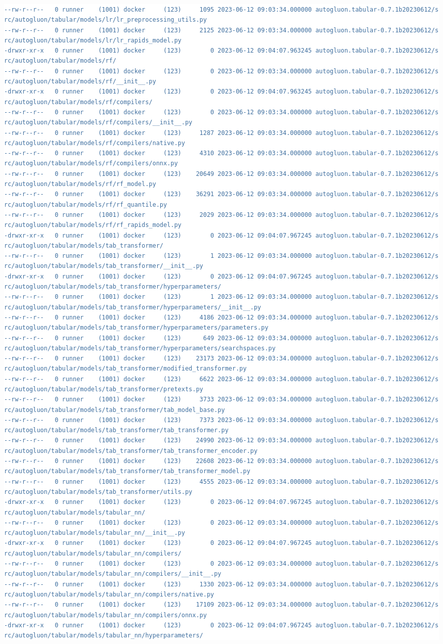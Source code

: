 ```diff
--rw-r--r--   0 runner    (1001) docker     (123)     1095 2023-06-12 09:03:34.000000 autogluon.tabular-0.7.1b20230612/src/autogluon/tabular/models/lr/lr_preprocessing_utils.py
--rw-r--r--   0 runner    (1001) docker     (123)     2125 2023-06-12 09:03:34.000000 autogluon.tabular-0.7.1b20230612/src/autogluon/tabular/models/lr/lr_rapids_model.py
-drwxr-xr-x   0 runner    (1001) docker     (123)        0 2023-06-12 09:04:07.963245 autogluon.tabular-0.7.1b20230612/src/autogluon/tabular/models/rf/
--rw-r--r--   0 runner    (1001) docker     (123)        0 2023-06-12 09:03:34.000000 autogluon.tabular-0.7.1b20230612/src/autogluon/tabular/models/rf/__init__.py
-drwxr-xr-x   0 runner    (1001) docker     (123)        0 2023-06-12 09:04:07.963245 autogluon.tabular-0.7.1b20230612/src/autogluon/tabular/models/rf/compilers/
--rw-r--r--   0 runner    (1001) docker     (123)        0 2023-06-12 09:03:34.000000 autogluon.tabular-0.7.1b20230612/src/autogluon/tabular/models/rf/compilers/__init__.py
--rw-r--r--   0 runner    (1001) docker     (123)     1287 2023-06-12 09:03:34.000000 autogluon.tabular-0.7.1b20230612/src/autogluon/tabular/models/rf/compilers/native.py
--rw-r--r--   0 runner    (1001) docker     (123)     4310 2023-06-12 09:03:34.000000 autogluon.tabular-0.7.1b20230612/src/autogluon/tabular/models/rf/compilers/onnx.py
--rw-r--r--   0 runner    (1001) docker     (123)    20649 2023-06-12 09:03:34.000000 autogluon.tabular-0.7.1b20230612/src/autogluon/tabular/models/rf/rf_model.py
--rw-r--r--   0 runner    (1001) docker     (123)    36291 2023-06-12 09:03:34.000000 autogluon.tabular-0.7.1b20230612/src/autogluon/tabular/models/rf/rf_quantile.py
--rw-r--r--   0 runner    (1001) docker     (123)     2029 2023-06-12 09:03:34.000000 autogluon.tabular-0.7.1b20230612/src/autogluon/tabular/models/rf/rf_rapids_model.py
-drwxr-xr-x   0 runner    (1001) docker     (123)        0 2023-06-12 09:04:07.967245 autogluon.tabular-0.7.1b20230612/src/autogluon/tabular/models/tab_transformer/
--rw-r--r--   0 runner    (1001) docker     (123)        1 2023-06-12 09:03:34.000000 autogluon.tabular-0.7.1b20230612/src/autogluon/tabular/models/tab_transformer/__init__.py
-drwxr-xr-x   0 runner    (1001) docker     (123)        0 2023-06-12 09:04:07.967245 autogluon.tabular-0.7.1b20230612/src/autogluon/tabular/models/tab_transformer/hyperparameters/
--rw-r--r--   0 runner    (1001) docker     (123)        1 2023-06-12 09:03:34.000000 autogluon.tabular-0.7.1b20230612/src/autogluon/tabular/models/tab_transformer/hyperparameters/__init__.py
--rw-r--r--   0 runner    (1001) docker     (123)     4186 2023-06-12 09:03:34.000000 autogluon.tabular-0.7.1b20230612/src/autogluon/tabular/models/tab_transformer/hyperparameters/parameters.py
--rw-r--r--   0 runner    (1001) docker     (123)      649 2023-06-12 09:03:34.000000 autogluon.tabular-0.7.1b20230612/src/autogluon/tabular/models/tab_transformer/hyperparameters/searchspaces.py
--rw-r--r--   0 runner    (1001) docker     (123)    23173 2023-06-12 09:03:34.000000 autogluon.tabular-0.7.1b20230612/src/autogluon/tabular/models/tab_transformer/modified_transformer.py
--rw-r--r--   0 runner    (1001) docker     (123)     6622 2023-06-12 09:03:34.000000 autogluon.tabular-0.7.1b20230612/src/autogluon/tabular/models/tab_transformer/pretexts.py
--rw-r--r--   0 runner    (1001) docker     (123)     3733 2023-06-12 09:03:34.000000 autogluon.tabular-0.7.1b20230612/src/autogluon/tabular/models/tab_transformer/tab_model_base.py
--rw-r--r--   0 runner    (1001) docker     (123)     7373 2023-06-12 09:03:34.000000 autogluon.tabular-0.7.1b20230612/src/autogluon/tabular/models/tab_transformer/tab_transformer.py
--rw-r--r--   0 runner    (1001) docker     (123)    24990 2023-06-12 09:03:34.000000 autogluon.tabular-0.7.1b20230612/src/autogluon/tabular/models/tab_transformer/tab_transformer_encoder.py
--rw-r--r--   0 runner    (1001) docker     (123)    22608 2023-06-12 09:03:34.000000 autogluon.tabular-0.7.1b20230612/src/autogluon/tabular/models/tab_transformer/tab_transformer_model.py
--rw-r--r--   0 runner    (1001) docker     (123)     4555 2023-06-12 09:03:34.000000 autogluon.tabular-0.7.1b20230612/src/autogluon/tabular/models/tab_transformer/utils.py
-drwxr-xr-x   0 runner    (1001) docker     (123)        0 2023-06-12 09:04:07.967245 autogluon.tabular-0.7.1b20230612/src/autogluon/tabular/models/tabular_nn/
--rw-r--r--   0 runner    (1001) docker     (123)        0 2023-06-12 09:03:34.000000 autogluon.tabular-0.7.1b20230612/src/autogluon/tabular/models/tabular_nn/__init__.py
-drwxr-xr-x   0 runner    (1001) docker     (123)        0 2023-06-12 09:04:07.967245 autogluon.tabular-0.7.1b20230612/src/autogluon/tabular/models/tabular_nn/compilers/
--rw-r--r--   0 runner    (1001) docker     (123)        0 2023-06-12 09:03:34.000000 autogluon.tabular-0.7.1b20230612/src/autogluon/tabular/models/tabular_nn/compilers/__init__.py
--rw-r--r--   0 runner    (1001) docker     (123)     1330 2023-06-12 09:03:34.000000 autogluon.tabular-0.7.1b20230612/src/autogluon/tabular/models/tabular_nn/compilers/native.py
--rw-r--r--   0 runner    (1001) docker     (123)    17109 2023-06-12 09:03:34.000000 autogluon.tabular-0.7.1b20230612/src/autogluon/tabular/models/tabular_nn/compilers/onnx.py
-drwxr-xr-x   0 runner    (1001) docker     (123)        0 2023-06-12 09:04:07.967245 autogluon.tabular-0.7.1b20230612/src/autogluon/tabular/models/tabular_nn/hyperparameters/
```